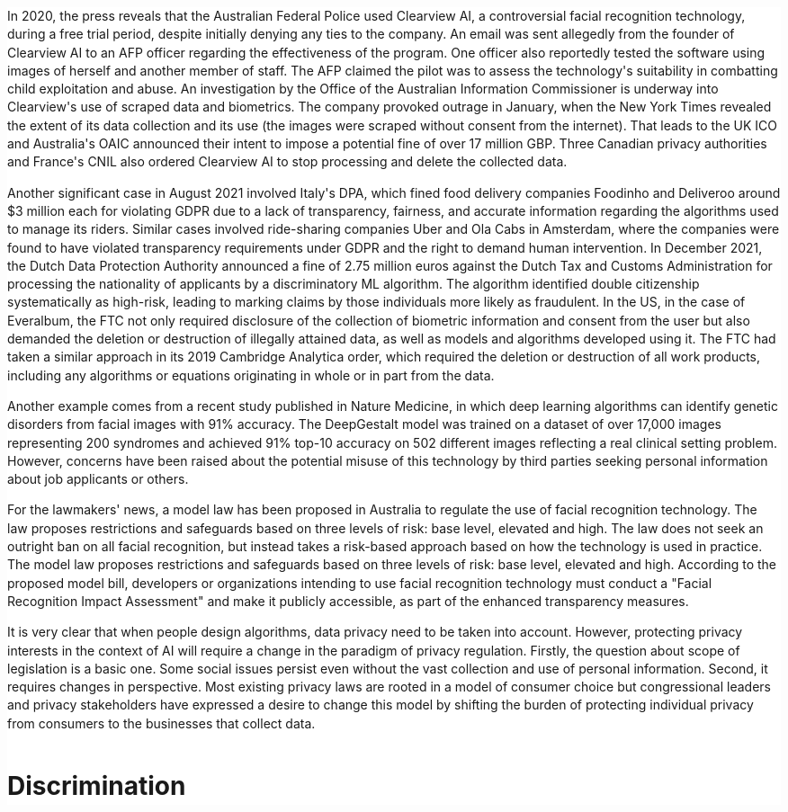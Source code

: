 In 2020, the press reveals that the Australian Federal Police used Clearview AI, a controversial facial recognition technology, during a free trial period, despite initially denying any ties to the company. An email was sent allegedly from the founder of Clearview AI to an AFP officer regarding the effectiveness of the program. One officer also reportedly tested the software using images of herself and another member of staff. The AFP claimed the pilot was to assess the technology's suitability in combatting child exploitation and abuse. An investigation by the Office of the Australian Information Commissioner is underway into Clearview's use of scraped data and biometrics. The company provoked outrage in January, when the New York Times revealed the extent of its data collection and its use (the images were scraped without consent from the internet). That leads to the UK ICO and Australia's OAIC announced their intent to impose a potential fine of over 17 million GBP. Three Canadian privacy authorities and France's CNIL also ordered Clearview AI to stop processing and delete the collected data.

Another significant case in August 2021 involved Italy's DPA, which fined food delivery companies Foodinho and Deliveroo around $3 million each for violating GDPR due to a lack of transparency, fairness, and accurate information regarding the algorithms used to manage its riders. Similar cases involved ride-sharing companies Uber and Ola Cabs in Amsterdam, where the companies were found to have violated transparency requirements under GDPR and the right to demand human intervention. In December 2021, the Dutch Data Protection Authority announced a fine of 2.75 million euros against the Dutch Tax and Customs Administration for processing the nationality of applicants by a discriminatory ML algorithm. The algorithm identified double citizenship systematically as high-risk, leading to marking claims by those individuals more likely as fraudulent. In the US, in the case of Everalbum, the FTC not only required disclosure of the collection of biometric information and consent from the user but also demanded the deletion or destruction of illegally attained data, as well as models and algorithms developed using it. The FTC had taken a similar approach in its 2019 Cambridge Analytica order, which required the deletion or destruction of all work products, including any algorithms or equations originating in whole or in part from the data.

Another example comes from a recent study published in Nature Medicine, in which deep learning algorithms can identify genetic disorders from facial images with 91% accuracy. The DeepGestalt model was trained on a dataset of over 17,000 images representing 200 syndromes and achieved 91% top-10 accuracy on 502 different images reflecting a real clinical setting problem. However, concerns have been raised about the potential misuse of this technology by third parties seeking personal information about job applicants or others.

For the lawmakers' news, a model law has been proposed in Australia to regulate the use of facial recognition technology. The law proposes restrictions and safeguards based on three levels of risk: base level, elevated and high. The law does not seek an outright ban on all facial recognition, but instead takes a risk-based approach based on how the technology is used in practice. The model law proposes restrictions and safeguards based on three levels of risk: base level, elevated and high. According to the proposed model bill, developers or organizations intending to use facial recognition technology must conduct a "Facial Recognition Impact Assessment" and make it publicly accessible, as part of the enhanced transparency measures.

It is very clear that when people design algorithms, data privacy need to be taken into account. However, protecting privacy interests in the context of AI will require a change in the paradigm of privacy regulation. Firstly, the question about scope of legislation is a basic one. Some social issues persist even without the vast collection and use of personal information. Second, it requires changes in perspective. Most existing privacy laws are rooted in a model of consumer choice but congressional leaders and privacy stakeholders have expressed a desire to change this model by shifting the burden of protecting individual privacy from consumers to the businesses that collect data. 

# Discrimination
